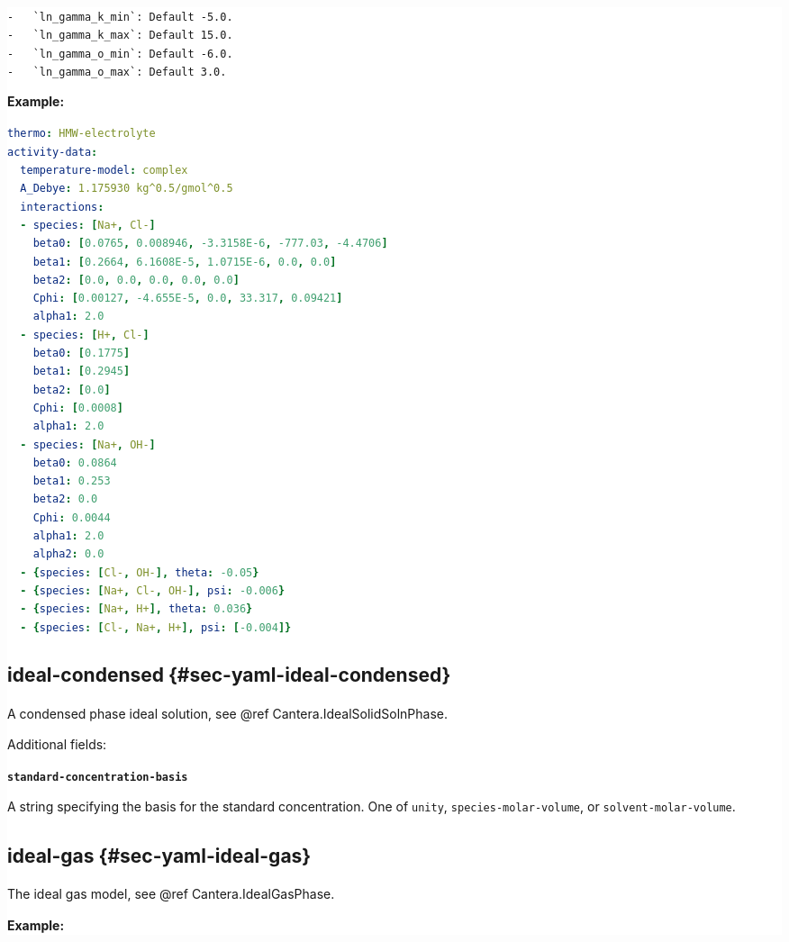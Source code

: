     -   `ln_gamma_k_min`: Default -5.0.
    -   `ln_gamma_k_max`: Default 15.0.
    -   `ln_gamma_o_min`: Default -6.0.
    -   `ln_gamma_o_max`: Default 3.0.

**Example:**

``` yaml
thermo: HMW-electrolyte
activity-data:
  temperature-model: complex
  A_Debye: 1.175930 kg^0.5/gmol^0.5
  interactions:
  - species: [Na+, Cl-]
    beta0: [0.0765, 0.008946, -3.3158E-6, -777.03, -4.4706]
    beta1: [0.2664, 6.1608E-5, 1.0715E-6, 0.0, 0.0]
    beta2: [0.0, 0.0, 0.0, 0.0, 0.0]
    Cphi: [0.00127, -4.655E-5, 0.0, 33.317, 0.09421]
    alpha1: 2.0
  - species: [H+, Cl-]
    beta0: [0.1775]
    beta1: [0.2945]
    beta2: [0.0]
    Cphi: [0.0008]
    alpha1: 2.0
  - species: [Na+, OH-]
    beta0: 0.0864
    beta1: 0.253
    beta2: 0.0
    Cphi: 0.0044
    alpha1: 2.0
    alpha2: 0.0
  - {species: [Cl-, OH-], theta: -0.05}
  - {species: [Na+, Cl-, OH-], psi: -0.006}
  - {species: [Na+, H+], theta: 0.036}
  - {species: [Cl-, Na+, H+], psi: [-0.004]}
```

## ideal-condensed {#sec-yaml-ideal-condensed}

A condensed phase ideal solution, see @ref Cantera.IdealSolidSolnPhase.

Additional fields:

<b>`standard-concentration-basis`</b>

A string specifying the basis for the standard concentration. One of
`unity`, `species-molar-volume`, or `solvent-molar-volume`.

## ideal-gas {#sec-yaml-ideal-gas}

The ideal gas model, see @ref Cantera.IdealGasPhase.

**Example:**
